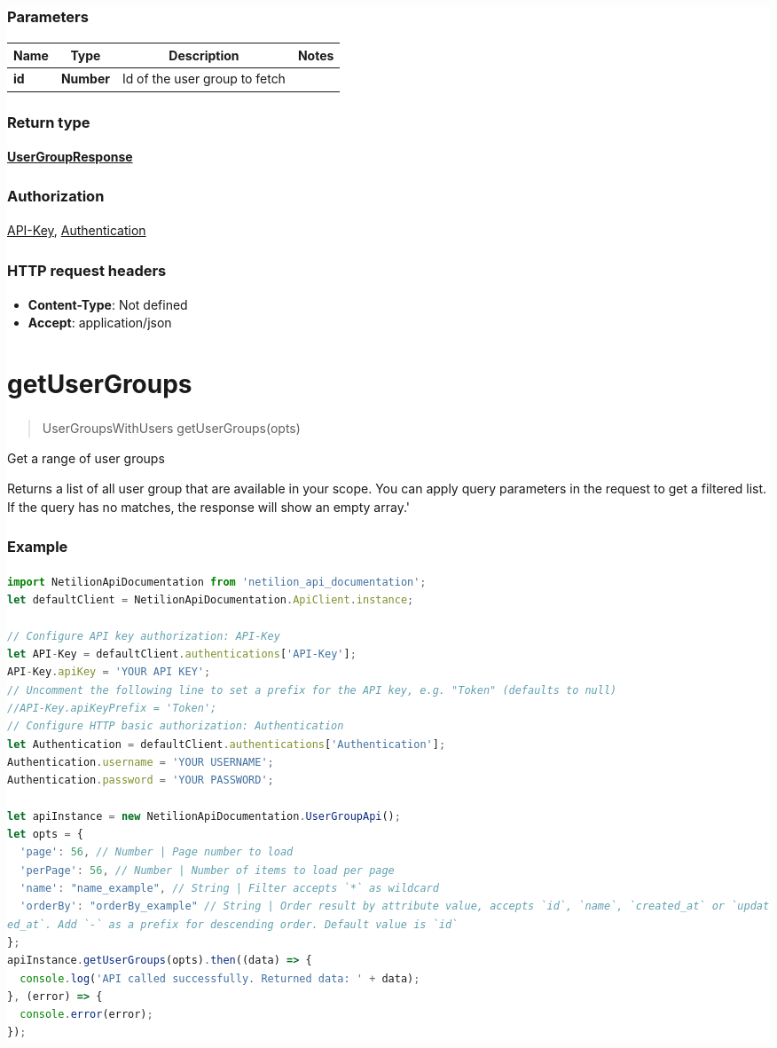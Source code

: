 ### Parameters

Name | Type | Description  | Notes
------------- | ------------- | ------------- | -------------
 **id** | **Number**| Id of the user group to fetch | 

### Return type

[**UserGroupResponse**](UserGroupResponse.md)

### Authorization

[API-Key](../README.md#API-Key), [Authentication](../README.md#Authentication)

### HTTP request headers

 - **Content-Type**: Not defined
 - **Accept**: application/json

<a name="getUserGroups"></a>
# **getUserGroups**
> UserGroupsWithUsers getUserGroups(opts)

Get a range of user groups

Returns a list of all user group that are available in your scope. You can apply query parameters in the request to get a filtered list. If the query has no matches, the response will show an empty array.&#x27;

### Example
```javascript
import NetilionApiDocumentation from 'netilion_api_documentation';
let defaultClient = NetilionApiDocumentation.ApiClient.instance;

// Configure API key authorization: API-Key
let API-Key = defaultClient.authentications['API-Key'];
API-Key.apiKey = 'YOUR API KEY';
// Uncomment the following line to set a prefix for the API key, e.g. "Token" (defaults to null)
//API-Key.apiKeyPrefix = 'Token';
// Configure HTTP basic authorization: Authentication
let Authentication = defaultClient.authentications['Authentication'];
Authentication.username = 'YOUR USERNAME';
Authentication.password = 'YOUR PASSWORD';

let apiInstance = new NetilionApiDocumentation.UserGroupApi();
let opts = { 
  'page': 56, // Number | Page number to load
  'perPage': 56, // Number | Number of items to load per page
  'name': "name_example", // String | Filter accepts `*` as wildcard
  'orderBy': "orderBy_example" // String | Order result by attribute value, accepts `id`, `name`, `created_at` or `updated_at`. Add `-` as a prefix for descending order. Default value is `id`
};
apiInstance.getUserGroups(opts).then((data) => {
  console.log('API called successfully. Returned data: ' + data);
}, (error) => {
  console.error(error);
});

```
